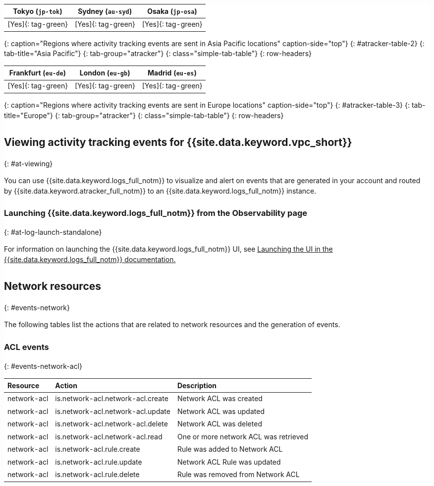 | Tokyo (`jp-tok`)    | Sydney (`au-syd`) |  Osaka (`jp-osa`) |
|---------------------|------------------|------------------|
| [Yes]{: tag-green} | [Yes]{: tag-green} | [Yes]{: tag-green} |
{: caption="Regions where activity tracking events are sent in Asia Pacific locations" caption-side="top"}
{: #atracker-table-2}
{: tab-title="Asia Pacific"}
{: tab-group="atracker"}
{: class="simple-tab-table"}
{: row-headers}

| Frankfurt (`eu-de`)  | London (`eu-gb`) | Madrid (`eu-es`) |
|---------------------------------------------------------------|---------------------|------------------|
| [Yes]{: tag-green} | [Yes]{: tag-green} | [Yes]{: tag-green} |
{: caption="Regions where activity tracking events are sent in Europe locations" caption-side="top"}
{: #atracker-table-3}
{: tab-title="Europe"}
{: tab-group="atracker"}
{: class="simple-tab-table"}
{: row-headers}

## Viewing activity tracking events for {{site.data.keyword.vpc_short}}
{: #at-viewing}

You can use {{site.data.keyword.logs_full_notm}} to visualize and alert on events that are generated in your account and routed by {{site.data.keyword.atracker_full_notm}} to an {{site.data.keyword.logs_full_notm}} instance.

### Launching {{site.data.keyword.logs_full_notm}} from the Observability page
{: #at-log-launch-standalone}



For information on launching the {{site.data.keyword.logs_full_notm}} UI, see [Launching the UI in the {{site.data.keyword.logs_full_notm}} documentation.](/docs/cloud-logs?topic=cloud-logs-instance-launch)

## Network resources
{: #events-network}

The following tables list the actions that are related to network resources and the generation of events.

### ACL events
{: #events-network-acl}

| Resource  | Action  | Description  |
|:----------------|:-----------------------|:-----------------------|
| network-acl  | is.network-acl.network-acl.create   | Network ACL was created  |
| network-acl  | is.network-acl.network-acl.update   | Network ACL was updated  |
| network-acl  | is.network-acl.network-acl.delete   | Network ACL was deleted  |
| network-acl  | is.network-acl.network-acl.read | One or more network ACL was retrieved |
| network-acl  | is.network-acl.rule.create  | Rule was added to Network ACL  |
| network-acl  | is.network-acl.rule.update  | Network ACL Rule was updated   |
| network-acl  | is.network-acl.rule.delete  | Rule was removed from Network ACL  |